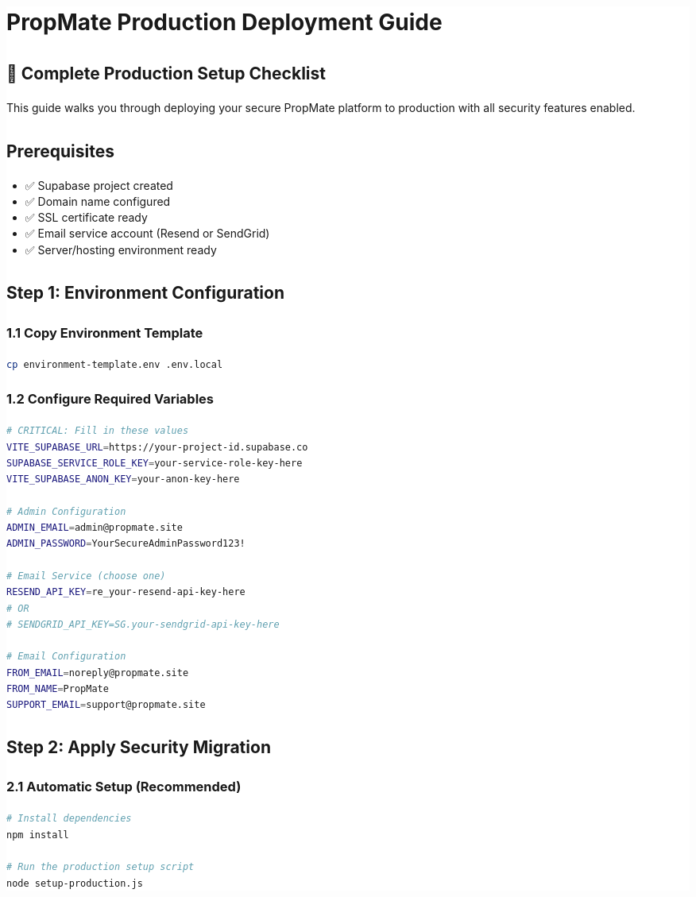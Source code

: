 # PropMate Production Deployment Guide

## 🚀 Complete Production Setup Checklist

This guide walks you through deploying your secure PropMate platform to production with all security features enabled.

## Prerequisites

- ✅ Supabase project created
- ✅ Domain name configured
- ✅ SSL certificate ready
- ✅ Email service account (Resend or SendGrid)
- ✅ Server/hosting environment ready

## Step 1: Environment Configuration

### 1.1 Copy Environment Template
```bash
cp environment-template.env .env.local
```

### 1.2 Configure Required Variables
```bash
# CRITICAL: Fill in these values
VITE_SUPABASE_URL=https://your-project-id.supabase.co
SUPABASE_SERVICE_ROLE_KEY=your-service-role-key-here
VITE_SUPABASE_ANON_KEY=your-anon-key-here

# Admin Configuration
ADMIN_EMAIL=admin@propmate.site
ADMIN_PASSWORD=YourSecureAdminPassword123!

# Email Service (choose one)
RESEND_API_KEY=re_your-resend-api-key-here
# OR
# SENDGRID_API_KEY=SG.your-sendgrid-api-key-here

# Email Configuration
FROM_EMAIL=noreply@propmate.site
FROM_NAME=PropMate
SUPPORT_EMAIL=support@propmate.site
```

## Step 2: Apply Security Migration

### 2.1 Automatic Setup (Recommended)
```bash
# Install dependencies
npm install

# Run the production setup script
node setup-production.js
```
